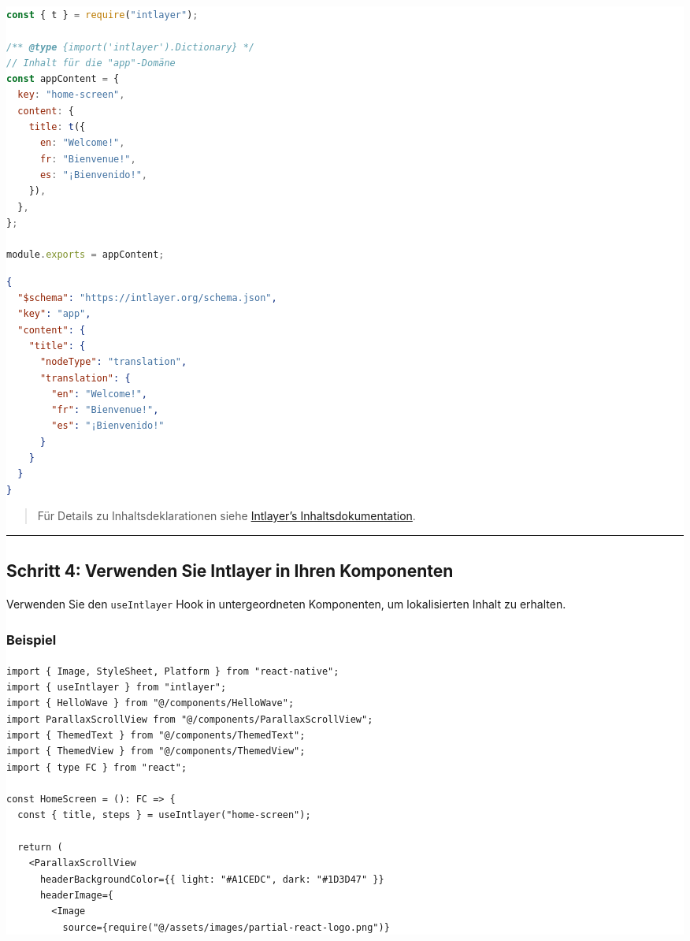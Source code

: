 ```jsx fileName="src/app.content.csx" contentDeclarationFormat="commonjs"
const { t } = require("intlayer");

/** @type {import('intlayer').Dictionary} */
// Inhalt für die "app"-Domäne
const appContent = {
  key: "home-screen",
  content: {
    title: t({
      en: "Welcome!",
      fr: "Bienvenue!",
      es: "¡Bienvenido!",
    }),
  },
};

module.exports = appContent;
```

```json fileName="src/app.content.json" contentDeclarationFormat="json"
{
  "$schema": "https://intlayer.org/schema.json",
  "key": "app",
  "content": {
    "title": {
      "nodeType": "translation",
      "translation": {
        "en": "Welcome!",
        "fr": "Bienvenue!",
        "es": "¡Bienvenido!"
      }
    }
  }
}
```

> Für Details zu Inhaltsdeklarationen siehe [Intlayer’s Inhaltsdokumentation](https://github.com/aymericzip/intlayer/blob/main/docs/docs/de/dictionary/get_started.md).

---

## Schritt 4: Verwenden Sie Intlayer in Ihren Komponenten

Verwenden Sie den `useIntlayer` Hook in untergeordneten Komponenten, um lokalisierten Inhalt zu erhalten.

### Beispiel

```tsx fileName="app/(tabs)/index.tsx" codeFormat="typescript"
import { Image, StyleSheet, Platform } from "react-native";
import { useIntlayer } from "intlayer";
import { HelloWave } from "@/components/HelloWave";
import ParallaxScrollView from "@/components/ParallaxScrollView";
import { ThemedText } from "@/components/ThemedText";
import { ThemedView } from "@/components/ThemedView";
import { type FC } from "react";

const HomeScreen = (): FC => {
  const { title, steps } = useIntlayer("home-screen");

  return (
    <ParallaxScrollView
      headerBackgroundColor={{ light: "#A1CEDC", dark: "#1D3D47" }}
      headerImage={
        <Image
          source={require("@/assets/images/partial-react-logo.png")}
```